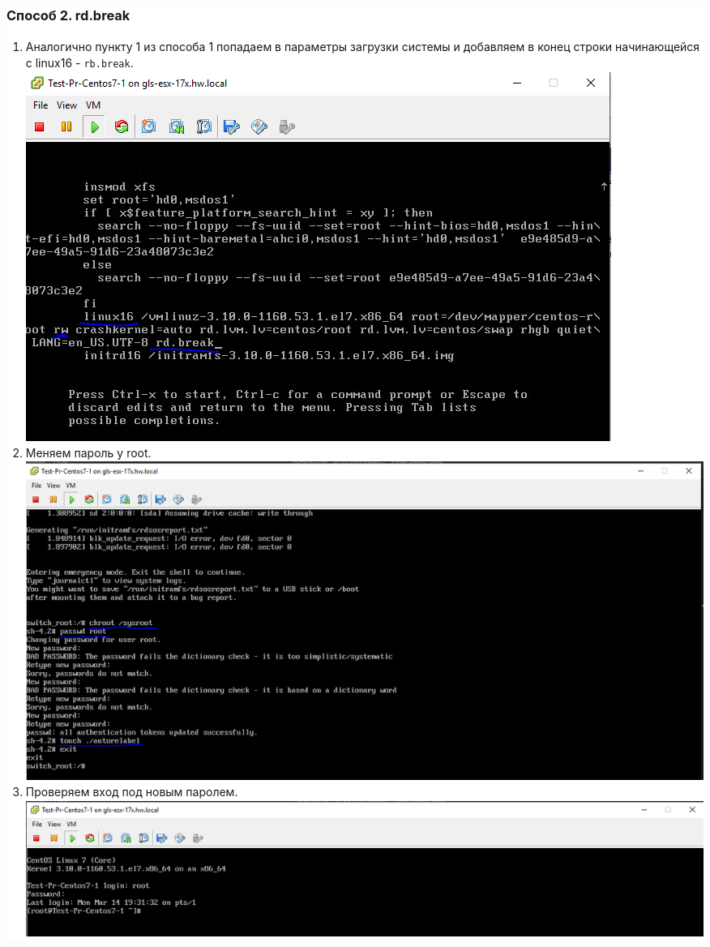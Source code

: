 ### **Способ 2. rd.break**
1. Аналогично пункту 1 из способа 1 попадаем в параметры загрузки системы и добавляем в конец строки начинающейся с linux16 - `rb.break`.
![alt text](/screenshots/hw9-3.PNG?raw=true "Screenshot3")
2. Меняем пароль у root.
![alt text](/screenshots/hw9-4.PNG?raw=true "Screenshot4")
3. Проверяем вход под новым паролем.
![alt text](/screenshots/hw9-5.PNG?raw=true "Screenshot5")

